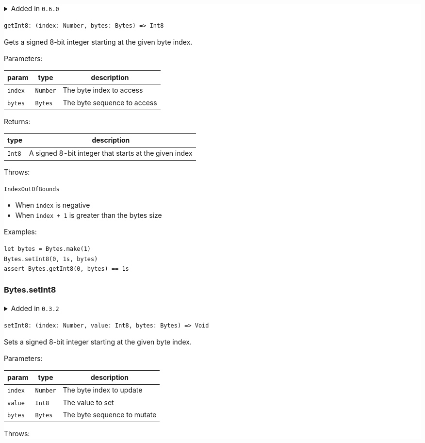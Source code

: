 <details><summary>Added in <code>0.6.0</code></summary></details>

```grain
getInt8: (index: Number, bytes: Bytes) => Int8
```

Gets a signed 8-bit integer starting at the given byte index.

Parameters:

| param   | type     | description                 |
| ------- | -------- | --------------------------- |
| `index` | `Number` | The byte index to access    |
| `bytes` | `Bytes`  | The byte sequence to access |

Returns:

| type   | description                                           |
| ------ | ----------------------------------------------------- |
| `Int8` | A signed 8-bit integer that starts at the given index |

Throws:

`IndexOutOfBounds`

* When `index` is negative
* When `index + 1` is greater than the bytes size

Examples:

```grain
let bytes = Bytes.make(1)
Bytes.setInt8(0, 1s, bytes)
assert Bytes.getInt8(0, bytes) == 1s
```

### Bytes.**setInt8**

<details><summary>Added in <code>0.3.2</code></summary></details>

```grain
setInt8: (index: Number, value: Int8, bytes: Bytes) => Void
```

Sets a signed 8-bit integer starting at the given byte index.

Parameters:

| param   | type     | description                 |
| ------- | -------- | --------------------------- |
| `index` | `Number` | The byte index to update    |
| `value` | `Int8`   | The value to set            |
| `bytes` | `Bytes`  | The byte sequence to mutate |

Throws:
